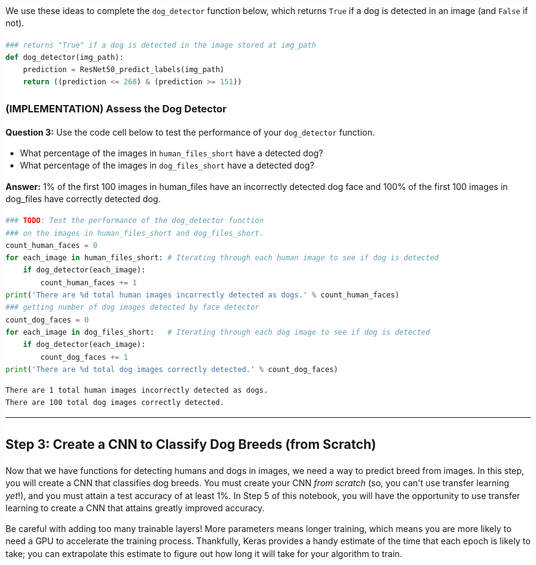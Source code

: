 We use these ideas to complete the `dog_detector` function below, which returns `True` if a dog is detected in an image (and `False` if not).


```python
### returns "True" if a dog is detected in the image stored at img_path
def dog_detector(img_path):
    prediction = ResNet50_predict_labels(img_path)
    return ((prediction <= 268) & (prediction >= 151)) 
```

### (IMPLEMENTATION) Assess the Dog Detector

__Question 3:__ Use the code cell below to test the performance of your `dog_detector` function.  
- What percentage of the images in `human_files_short` have a detected dog?  
- What percentage of the images in `dog_files_short` have a detected dog?

__Answer:__ 1% of the first 100 images in human_files have an incorrectly detected dog face and 100% of the first 100 images in dog_files have correctly detected dog.


```python
### TODO: Test the performance of the dog_detector function
### on the images in human_files_short and dog_files_short.
count_human_faces = 0
for each_image in human_files_short: # Iterating through each human image to see if dog is detected
    if dog_detector(each_image):
        count_human_faces += 1
print('There are %d total human images incorrectly detected as dogs.' % count_human_faces)
### getting number of dog images detected by face detector
count_dog_faces = 0
for each_image in dog_files_short:   # Iterating through each dog image to see if dog is detected
    if dog_detector(each_image):
        count_dog_faces += 1
print('There are %d total dog images correctly detected.' % count_dog_faces)
```

    There are 1 total human images incorrectly detected as dogs.
    There are 100 total dog images correctly detected.


---
<a id='step3'></a>
## Step 3: Create a CNN to Classify Dog Breeds (from Scratch)

Now that we have functions for detecting humans and dogs in images, we need a way to predict breed from images.  In this step, you will create a CNN that classifies dog breeds.  You must create your CNN _from scratch_ (so, you can't use transfer learning _yet_!), and you must attain a test accuracy of at least 1%.  In Step 5 of this notebook, you will have the opportunity to use transfer learning to create a CNN that attains greatly improved accuracy.

Be careful with adding too many trainable layers!  More parameters means longer training, which means you are more likely to need a GPU to accelerate the training process.  Thankfully, Keras provides a handy estimate of the time that each epoch is likely to take; you can extrapolate this estimate to figure out how long it will take for your algorithm to train. 
